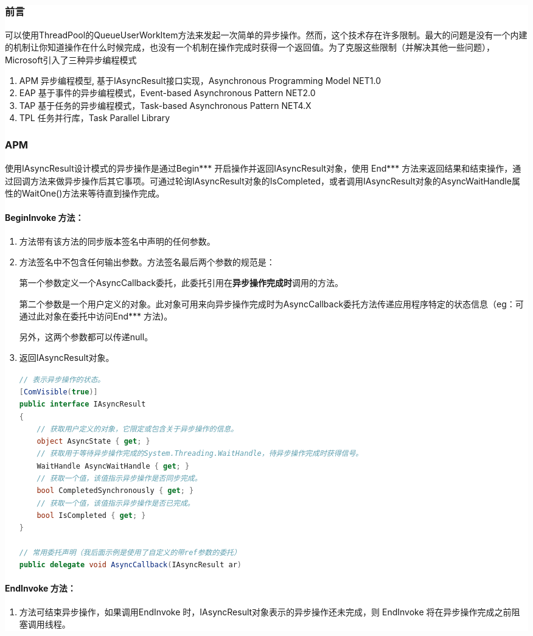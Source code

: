 ###                                                                                                                                                                                                                                                                                                                                                                 前言

可以使用ThreadPool的QueueUserWorkItem方法来发起一次简单的异步操作。然而，这个技术存在许多限制。最大的问题是没有一个内建的机制让你知道操作在什么时候完成，也没有一个机制在操作完成时获得一个返回值。为了克服这些限制（并解决其他一些问题），Microsoft引入了三种异步编程模式

1. APM    异步编程模型, 基于IAsyncResult接口实现，Asynchronous Programming Model  NET1.0
2.  EAP     基于事件的异步编程模式，Event-based Asynchronous Pattern NET2.0
3. TAP     基于任务的异步编程模式，Task-based Asynchronous Pattern NET4.X
4. TPL      任务并行库，Task Parallel Library

### APM

使用IAsyncResult设计模式的异步操作是通过Begin\*** 开启操作并返回IAsyncResult对象，使用 End\*** 方法来返回结果和结束操作，通过回调方法来做异步操作后其它事项。可通过轮询IAsyncResult对象的IsCompleted，或者调用IAsyncResult对象的AsyncWaitHandle属性的WaitOne()方法来等待直到操作完成。

#### BeginInvoke 方法：

1. 方法带有该方法的同步版本签名中声明的任何参数。

2. 方法签名中不包含任何输出参数。方法签名最后两个参数的规范是：

   第一个参数定义一个AsyncCallback委托，此委托引用在**异步操作完成时**调用的方法。

   第二个参数是一个用户定义的对象。此对象可用来向异步操作完成时为AsyncCallback委托方法传递应用程序特定的状态信息（eg：可通过此对象在委托中访问End*** 方法)。

   另外，这两个参数都可以传递null。

3. 返回IAsyncResult对象。

   ```C#
   // 表示异步操作的状态。
   [ComVisible(true)]
   public interface IAsyncResult
   {
       // 获取用户定义的对象，它限定或包含关于异步操作的信息。
       object AsyncState { get; }
       // 获取用于等待异步操作完成的System.Threading.WaitHandle，待异步操作完成时获得信号。
       WaitHandle AsyncWaitHandle { get; }
       // 获取一个值，该值指示异步操作是否同步完成。
       bool CompletedSynchronously { get; }
       // 获取一个值，该值指示异步操作是否已完成。
       bool IsCompleted { get; }
   }
    
   // 常用委托声明（我后面示例是使用了自定义的带ref参数的委托）
   public delegate void AsyncCallback(IAsyncResult ar)
   ```

#### EndInvoke 方法：

1. 方法可结束异步操作，如果调用EndInvoke  时，IAsyncResult对象表示的异步操作还未完成，则 EndInvoke  将在异步操作完成之前阻塞调用线程。
